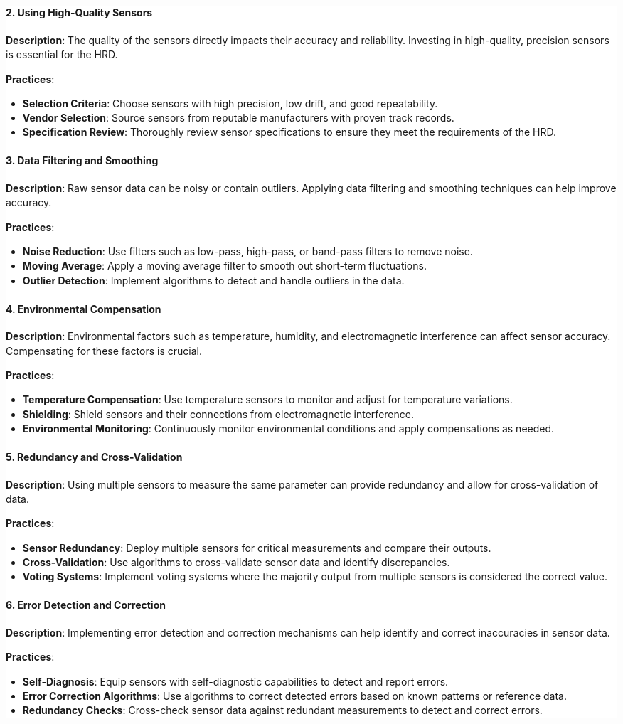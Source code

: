 #### 2. **Using High-Quality Sensors**

**Description**: The quality of the sensors directly impacts their accuracy and reliability. Investing in high-quality, precision sensors is essential for the HRD.

**Practices**:
- **Selection Criteria**: Choose sensors with high precision, low drift, and good repeatability.
- **Vendor Selection**: Source sensors from reputable manufacturers with proven track records.
- **Specification Review**: Thoroughly review sensor specifications to ensure they meet the requirements of the HRD.

#### 3. **Data Filtering and Smoothing**

**Description**: Raw sensor data can be noisy or contain outliers. Applying data filtering and smoothing techniques can help improve accuracy.

**Practices**:
- **Noise Reduction**: Use filters such as low-pass, high-pass, or band-pass filters to remove noise.
- **Moving Average**: Apply a moving average filter to smooth out short-term fluctuations.
- **Outlier Detection**: Implement algorithms to detect and handle outliers in the data.

#### 4. **Environmental Compensation**

**Description**: Environmental factors such as temperature, humidity, and electromagnetic interference can affect sensor accuracy. Compensating for these factors is crucial.

**Practices**:
- **Temperature Compensation**: Use temperature sensors to monitor and adjust for temperature variations.
- **Shielding**: Shield sensors and their connections from electromagnetic interference.
- **Environmental Monitoring**: Continuously monitor environmental conditions and apply compensations as needed.

#### 5. **Redundancy and Cross-Validation**

**Description**: Using multiple sensors to measure the same parameter can provide redundancy and allow for cross-validation of data.

**Practices**:
- **Sensor Redundancy**: Deploy multiple sensors for critical measurements and compare their outputs.
- **Cross-Validation**: Use algorithms to cross-validate sensor data and identify discrepancies.
- **Voting Systems**: Implement voting systems where the majority output from multiple sensors is considered the correct value.

#### 6. **Error Detection and Correction**

**Description**: Implementing error detection and correction mechanisms can help identify and correct inaccuracies in sensor data.

**Practices**:
- **Self-Diagnosis**: Equip sensors with self-diagnostic capabilities to detect and report errors.
- **Error Correction Algorithms**: Use algorithms to correct detected errors based on known patterns or reference data.
- **Redundancy Checks**: Cross-check sensor data against redundant measurements to detect and correct errors.
